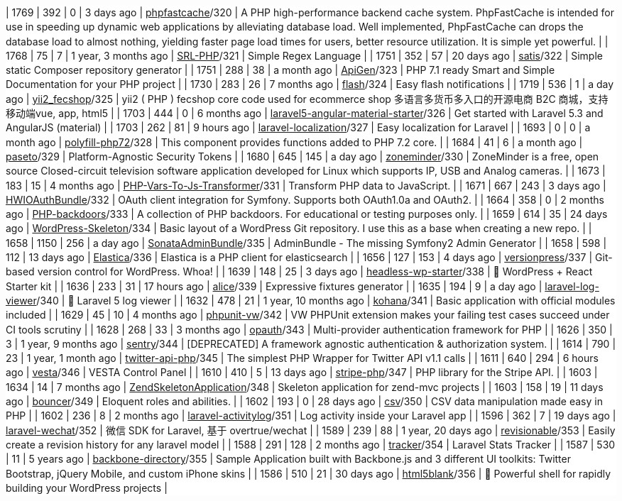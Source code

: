 | 1769 | 392 | 0 | 3 days ago | [phpfastcache](https://github.com/PHPSocialNetwork/phpfastcache)/320 | A PHP high-performance backend cache system. PhpFastCache is intended for use in speeding up dynamic web applications by alleviating database load. Well implemented, PhpFastCache can drops the database load to almost nothing, yielding faster page load times for users, better resource utilization. It is simple yet powerful. |
| 1768 | 75 | 7 | 1 year, 3 months ago | [SRL-PHP](https://github.com/SimpleRegex/SRL-PHP)/321 | Simple Regex Language |
| 1751 | 352 | 57 | 20 days ago | [satis](https://github.com/composer/satis)/322 | Simple static Composer repository generator |
| 1751 | 288 | 38 | a month ago | [ApiGen](https://github.com/ApiGen/ApiGen)/323 | PHP 7.1 ready Smart and Simple Documentation for your PHP project |
| 1730 | 283 | 26 | 7 months ago | [flash](https://github.com/laracasts/flash)/324 | Easy flash notifications |
| 1719 | 536 | 1 | a day ago | [yii2_fecshop](https://github.com/fecshop/yii2_fecshop)/325 | yii2 ( PHP ) fecshop core code used for ecommerce shop 多语言多货币多入口的开源电商 B2C 商城，支持移动端vue, app, html5 |
| 1703 | 444 | 0 | 6 months ago | [laravel5-angular-material-starter](https://github.com/jadjoubran/laravel5-angular-material-starter)/326 | Get started with Laravel 5.3 and AngularJS (material) |
| 1703 | 262 | 81 | 9 hours ago | [laravel-localization](https://github.com/mcamara/laravel-localization)/327 | Easy localization for Laravel |
| 1693 | 0 | 0 | a month ago | [polyfill-php72](https://github.com/symfony/polyfill-php72)/328 | This component provides functions added to PHP 7.2 core. |
| 1684 | 41 | 6 | a month ago | [paseto](https://github.com/paragonie/paseto)/329 | Platform-Agnostic Security Tokens |
| 1680 | 645 | 145 | a day ago | [zoneminder](https://github.com/ZoneMinder/zoneminder)/330 | ZoneMinder is a free, open source Closed-circuit television software application developed for Linux which supports IP, USB and Analog cameras. |
| 1673 | 183 | 15 | 4 months ago | [PHP-Vars-To-Js-Transformer](https://github.com/laracasts/PHP-Vars-To-Js-Transformer)/331 | Transform PHP data to JavaScript. |
| 1671 | 667 | 243 | 3 days ago | [HWIOAuthBundle](https://github.com/hwi/HWIOAuthBundle)/332 | OAuth client integration for Symfony. Supports both OAuth1.0a and OAuth2. |
| 1664 | 358 | 0 | 2 months ago | [PHP-backdoors](https://github.com/bartblaze/PHP-backdoors)/333 | A collection of PHP backdoors. For educational or testing purposes only. |
| 1659 | 614 | 35 | 24 days ago | [WordPress-Skeleton](https://github.com/markjaquith/WordPress-Skeleton)/334 | Basic layout of a WordPress Git repository. I use this as a base when creating a new repo. |
| 1658 | 1150 | 256 | a day ago | [SonataAdminBundle](https://github.com/sonata-project/SonataAdminBundle)/335 | AdminBundle - The missing Symfony2 Admin Generator |
| 1658 | 598 | 112 | 13 days ago | [Elastica](https://github.com/ruflin/Elastica)/336 | Elastica is a PHP client for elasticsearch |
| 1656 | 127 | 153 | 4 days ago | [versionpress](https://github.com/versionpress/versionpress)/337 | Git-based version control for WordPress. Whoa! |
| 1639 | 148 | 25 | 3 days ago | [headless-wp-starter](https://github.com/postlight/headless-wp-starter)/338 | 🔪 WordPress + React Starter kit |
| 1636 | 233 | 31 | 17 hours ago | [alice](https://github.com/nelmio/alice)/339 | Expressive fixtures generator |
| 1635 | 194 | 9 | a day ago | [laravel-log-viewer](https://github.com/rap2hpoutre/laravel-log-viewer)/340 | :dromedary_camel: Laravel 5 log viewer |
| 1632 | 478 | 21 | 1 year, 10 months ago | [kohana](https://github.com/kohana/kohana)/341 | Basic application with official modules included |
| 1629 | 45 | 10 | 4 months ago | [phpunit-vw](https://github.com/hmlb/phpunit-vw)/342 | VW PHPUnit extension makes your failing test cases succeed under CI tools scrutiny |
| 1628 | 268 | 33 | 3 months ago | [opauth](https://github.com/opauth/opauth)/343 | Multi-provider authentication framework for PHP |
| 1626 | 350 | 3 | 1 year, 9 months ago | [sentry](https://github.com/cartalyst/sentry)/344 | [DEPRECATED] A framework agnostic authentication & authorization system. |
| 1614 | 790 | 23 | 1 year, 1 month ago | [twitter-api-php](https://github.com/J7mbo/twitter-api-php)/345 | The simplest PHP Wrapper for Twitter API v1.1 calls |
| 1611 | 640 | 294 | 6 hours ago | [vesta](https://github.com/serghey-rodin/vesta)/346 | VESTA Control Panel |
| 1610 | 410 | 5 | 13 days ago | [stripe-php](https://github.com/stripe/stripe-php)/347 | PHP library for the Stripe API.     |
| 1603 | 1634 | 14 | 7 months ago | [ZendSkeletonApplication](https://github.com/zendframework/ZendSkeletonApplication)/348 | Skeleton application for zend-mvc projects |
| 1603 | 158 | 19 | 11 days ago | [bouncer](https://github.com/JosephSilber/bouncer)/349 | Eloquent roles and abilities. |
| 1602 | 193 | 0 | 28 days ago | [csv](https://github.com/thephpleague/csv)/350 | CSV data manipulation made easy in PHP |
| 1602 | 236 | 8 | 2 months ago | [laravel-activitylog](https://github.com/spatie/laravel-activitylog)/351 | Log activity inside your Laravel app |
| 1596 | 362 | 7 | 19 days ago | [laravel-wechat](https://github.com/overtrue/laravel-wechat)/352 | 微信 SDK for Laravel, 基于 overtrue/wechat |
| 1589 | 239 | 88 | 1 year, 20 days ago | [revisionable](https://github.com/VentureCraft/revisionable)/353 | Easily create a revision history for any laravel model |
| 1588 | 291 | 128 | 2 months ago | [tracker](https://github.com/antonioribeiro/tracker)/354 | Laravel Stats Tracker |
| 1587 | 530 | 11 | 5 years ago | [backbone-directory](https://github.com/ccoenraets/backbone-directory)/355 | Sample Application built with Backbone.js and 3 different UI toolkits: Twitter Bootstrap, jQuery Mobile, and custom iPhone skins |
| 1586 | 510 | 21 | 30 days ago | [html5blank](https://github.com/html5blank/html5blank)/356 | :construction: Powerful shell for rapidly building your WordPress projects |